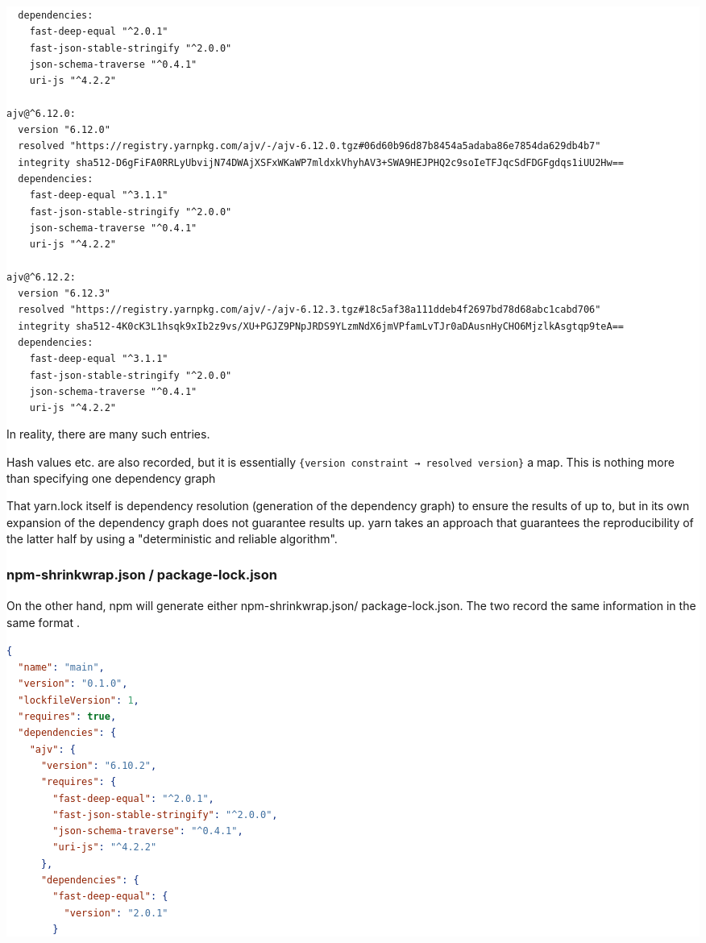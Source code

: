 ```
  dependencies:
    fast-deep-equal "^2.0.1"
    fast-json-stable-stringify "^2.0.0"
    json-schema-traverse "^0.4.1"
    uri-js "^4.2.2"

ajv@^6.12.0:
  version "6.12.0"
  resolved "https://registry.yarnpkg.com/ajv/-/ajv-6.12.0.tgz#06d60b96d87b8454a5adaba86e7854da629db4b7"
  integrity sha512-D6gFiFA0RRLyUbvijN74DWAjXSFxWKaWP7mldxkVhyhAV3+SWA9HEJPHQ2c9soIeTFJqcSdFDGFgdqs1iUU2Hw==
  dependencies:
    fast-deep-equal "^3.1.1"
    fast-json-stable-stringify "^2.0.0"
    json-schema-traverse "^0.4.1"
    uri-js "^4.2.2"

ajv@^6.12.2:
  version "6.12.3"
  resolved "https://registry.yarnpkg.com/ajv/-/ajv-6.12.3.tgz#18c5af38a111ddeb4f2697bd78d68abc1cabd706"
  integrity sha512-4K0cK3L1hsqk9xIb2z9vs/XU+PGJZ9PNpJRDS9YLzmNdX6jmVPfamLvTJr0aDAusnHyCHO6MjzlkAsgtqp9teA==
  dependencies:
    fast-deep-equal "^3.1.1"
    fast-json-stable-stringify "^2.0.0"
    json-schema-traverse "^0.4.1"
    uri-js "^4.2.2"
```

In reality, there are many such entries.

Hash values etc. are also recorded, but it is essentially `{version constraint → resolved version}` a map. This is nothing more than specifying one dependency graph

That yarn.lock itself is dependency resolution (generation of the dependency graph) to ensure the results of up to, but in its own expansion of the dependency graph does not guarantee results up. yarn takes an approach that guarantees the reproducibility of the latter half by using a "deterministic and reliable algorithm".

### npm-shrinkwrap.json / package-lock.json

On the other hand, npm will generate either npm-shrinkwrap.json/ package-lock.json. The two record the same information in the same format .

```json
{
  "name": "main",
  "version": "0.1.0",
  "lockfileVersion": 1,
  "requires": true,
  "dependencies": {
    "ajv": {
      "version": "6.10.2",
      "requires": {
        "fast-deep-equal": "^2.0.1",
        "fast-json-stable-stringify": "^2.0.0",
        "json-schema-traverse": "^0.4.1",
        "uri-js": "^4.2.2"
      },
      "dependencies": {
        "fast-deep-equal": {
          "version": "2.0.1"
        }
```